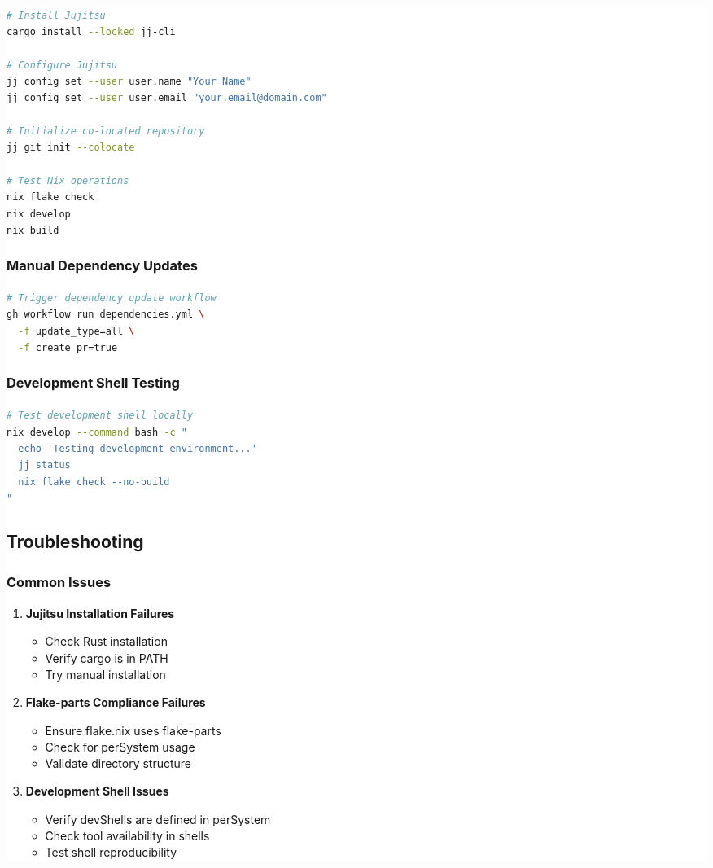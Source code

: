 ```bash
# Install Jujitsu
cargo install --locked jj-cli

# Configure Jujitsu
jj config set --user user.name "Your Name"
jj config set --user user.email "your.email@domain.com"

# Initialize co-located repository
jj git init --colocate

# Test Nix operations
nix flake check
nix develop
nix build
```

### Manual Dependency Updates

```bash
# Trigger dependency update workflow
gh workflow run dependencies.yml \
  -f update_type=all \
  -f create_pr=true
```

### Development Shell Testing

```bash
# Test development shell locally
nix develop --command bash -c "
  echo 'Testing development environment...'
  jj status
  nix flake check --no-build
"
```

## Troubleshooting

### Common Issues

1. **Jujitsu Installation Failures**
   - Check Rust installation
   - Verify cargo is in PATH
   - Try manual installation

2. **Flake-parts Compliance Failures**
   - Ensure flake.nix uses flake-parts
   - Check for perSystem usage
   - Validate directory structure

3. **Development Shell Issues**
   - Verify devShells are defined in perSystem
   - Check tool availability in shells
   - Test shell reproducibility
